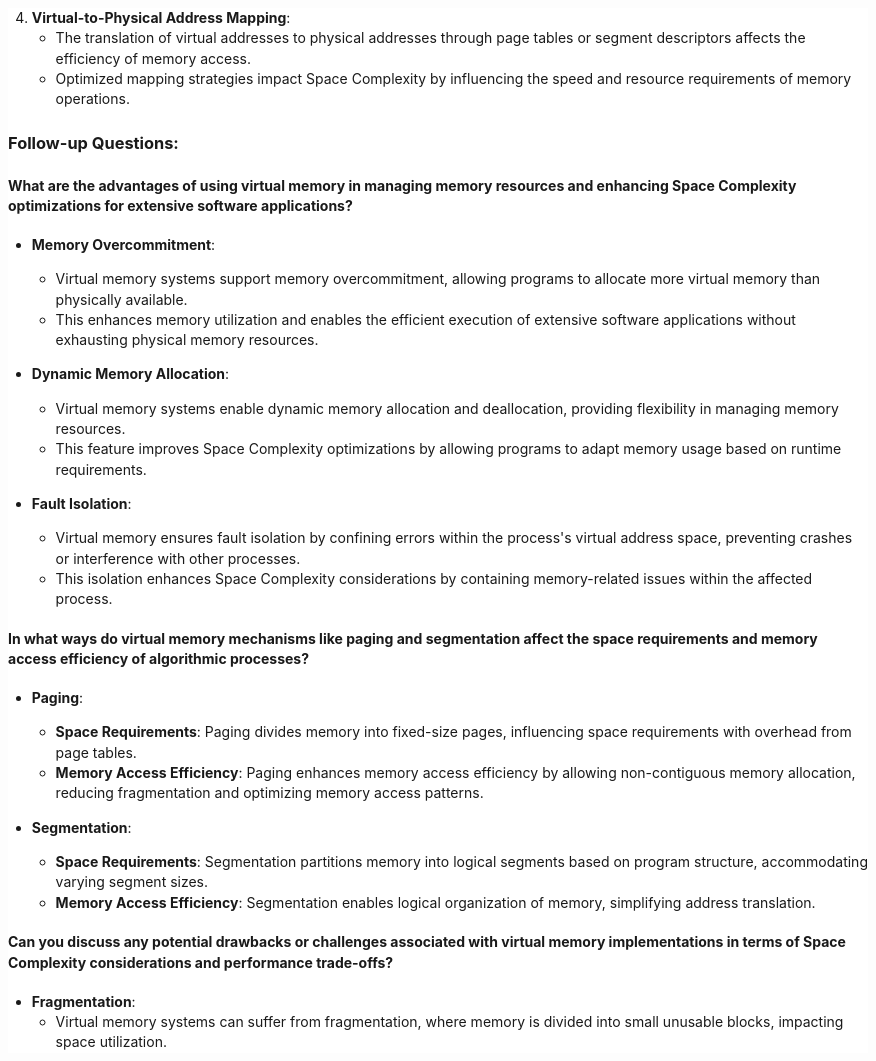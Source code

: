 4. **Virtual-to-Physical Address Mapping**: 
   - The translation of virtual addresses to physical addresses through page tables or segment descriptors affects the efficiency of memory access. 
   - Optimized mapping strategies impact Space Complexity by influencing the speed and resource requirements of memory operations.

### Follow-up Questions:

#### What are the advantages of using virtual memory in managing memory resources and enhancing Space Complexity optimizations for extensive software applications?

- **Memory Overcommitment**: 
  - Virtual memory systems support memory overcommitment, allowing programs to allocate more virtual memory than physically available. 
  - This enhances memory utilization and enables the efficient execution of extensive software applications without exhausting physical memory resources.
  
- **Dynamic Memory Allocation**: 
  - Virtual memory systems enable dynamic memory allocation and deallocation, providing flexibility in managing memory resources. 
  - This feature improves Space Complexity optimizations by allowing programs to adapt memory usage based on runtime requirements.

- **Fault Isolation**: 
  - Virtual memory ensures fault isolation by confining errors within the process's virtual address space, preventing crashes or interference with other processes. 
  - This isolation enhances Space Complexity considerations by containing memory-related issues within the affected process.

#### In what ways do virtual memory mechanisms like paging and segmentation affect the space requirements and memory access efficiency of algorithmic processes?

- **Paging**: 
  - **Space Requirements**: Paging divides memory into fixed-size pages, influencing space requirements with overhead from page tables. 
  - **Memory Access Efficiency**: Paging enhances memory access efficiency by allowing non-contiguous memory allocation, reducing fragmentation and optimizing memory access patterns.

- **Segmentation**:
  - **Space Requirements**: Segmentation partitions memory into logical segments based on program structure, accommodating varying segment sizes.
  - **Memory Access Efficiency**: Segmentation enables logical organization of memory, simplifying address translation.

#### Can you discuss any potential drawbacks or challenges associated with virtual memory implementations in terms of Space Complexity considerations and performance trade-offs?

- **Fragmentation**: 
  - Virtual memory systems can suffer from fragmentation, where memory is divided into small unusable blocks, impacting space utilization.
  